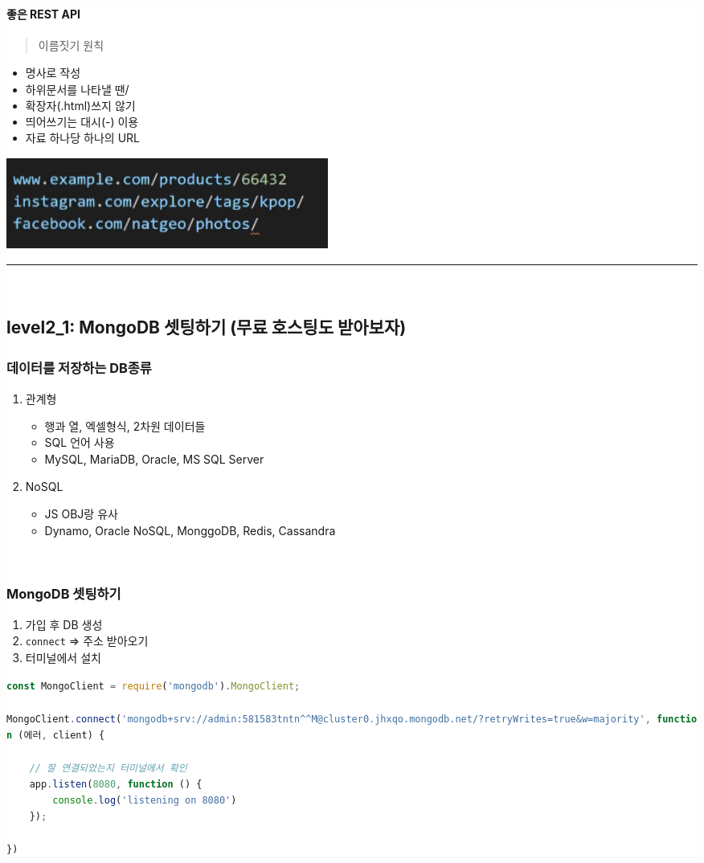 #### 좋은 REST API
> 이름짓기 원칙

- 명사로 작성
- 하위문서를 나타낼 땐/
- 확장자(.html)쓰지 않기
- 띄어쓰기는 대시(-) 이용
- 자료 하나당 하나의 URL

<img src="restAPI2.png" width="400px">

<br>
    

***

<br>

## level2_1: MongoDB 셋팅하기 (무료 호스팅도 받아보자)

### 데이터를 저장하는 DB종류
1. 관계형
    - 행과 열, 엑셀형식, 2차원 데이터들
    - SQL 언어 사용
    - MySQL, MariaDB, Oracle, MS SQL Server

2. NoSQL
    - JS OBJ랑 유사
    - Dynamo, Oracle NoSQL, MonggoDB, Redis, Cassandra

<br>

### MongoDB 셋팅하기
1. 가입 후 DB 생성
2. `connect` => 주소 받아오기
3. 터미널에서 설치

```javascript
const MongoClient = require('mongodb').MongoClient;

MongoClient.connect('mongodb+srv://admin:581583tntn^^M@cluster0.jhxqo.mongodb.net/?retryWrites=true&w=majority', function (에러, client) {

    // 잘 연결되었는지 터미널에서 확인
    app.listen(8080, function () {
        console.log('listening on 8080')
    });

})
```
